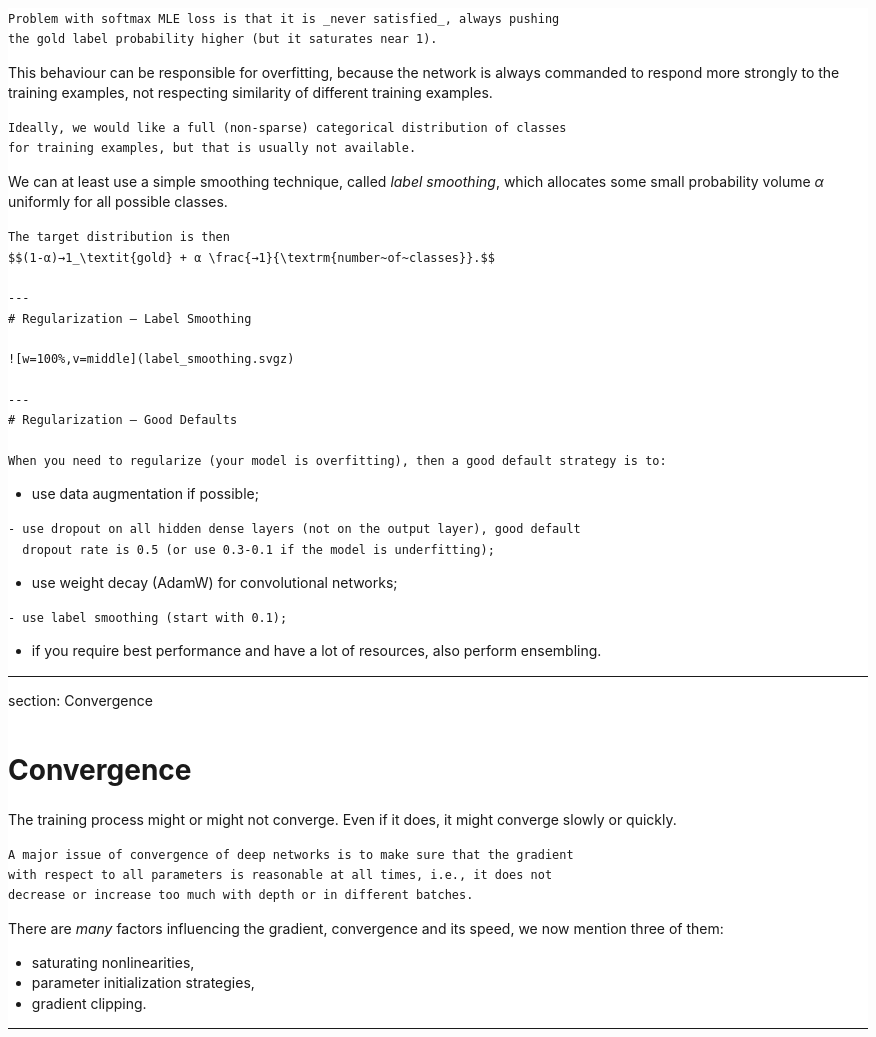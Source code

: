 ~~~
Problem with softmax MLE loss is that it is _never satisfied_, always pushing
the gold label probability higher (but it saturates near 1).

~~~
This behaviour can be responsible for overfitting, because the network is always
commanded to respond more strongly to the training examples, not respecting
similarity of different training examples.

~~~
Ideally, we would like a full (non-sparse) categorical distribution of classes
for training examples, but that is usually not available.

~~~
We can at least use a simple smoothing technique, called _label smoothing_, which
allocates some small probability volume $α$ uniformly for all possible classes.

~~~
The target distribution is then
$$(1-α)→1_\textit{gold} + α \frac{→1}{\textrm{number~of~classes}}.$$

---
# Regularization – Label Smoothing

![w=100%,v=middle](label_smoothing.svgz)

---
# Regularization – Good Defaults

When you need to regularize (your model is overfitting), then a good default strategy is to:

~~~
- use data augmentation if possible;

~~~
- use dropout on all hidden dense layers (not on the output layer), good default
  dropout rate is 0.5 (or use 0.3-0.1 if the model is underfitting);
~~~
- use weight decay (AdamW) for convolutional networks;
~~~
- use label smoothing (start with 0.1);
~~~
- if you require best performance and have a lot of resources, also
  perform ensembling.

---
section: Convergence
# Convergence

The training process might or might not converge. Even if it does, it might
converge slowly or quickly.

~~~
A major issue of convergence of deep networks is to make sure that the gradient
with respect to all parameters is reasonable at all times, i.e., it does not
decrease or increase too much with depth or in different batches.

~~~
There are _many_ factors influencing the gradient, convergence and its speed, we
now mention three of them:
- saturating nonlinearities,
- parameter initialization strategies,
- gradient clipping.

---